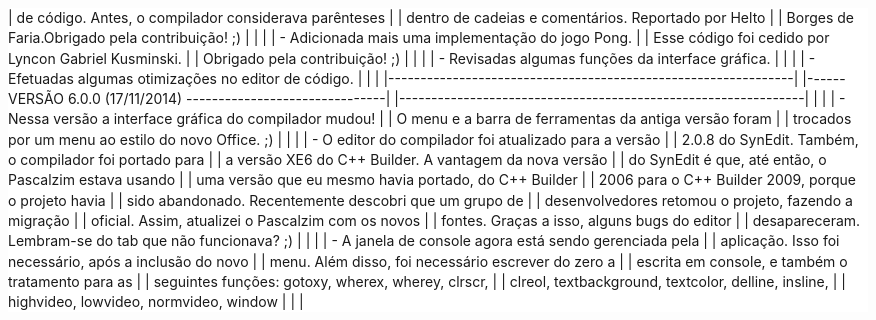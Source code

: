    |       de código. Antes, o compilador considerava parênteses   |
   |       dentro de cadeias e comentários. Reportado por Helto    |
   |       Borges de Faria.Obrigado pela  contribuição! ;)         |
   |                                                               |
   |     - Adicionada mais uma implementação do jogo Pong.         |
   |       Esse código foi cedido por Lyncon Gabriel Kusminski.    |
   |       Obrigado pela  contribuição! ;)                         |
   |                                                               |
   |     - Revisadas algumas funções da interface gráfica.         |
   |                                                               |
   |     - Efetuadas algumas otimizações no editor de código.      |
   |                                                               |
   |---------------------------------------------------------------|
   |------VERSÃO 6.0.0 (17/11/2014) -------------------------------|
   |---------------------------------------------------------------|
   |                                                               |
   |     - Nessa versão a interface gráfica do compilador mudou!   |
   |       O menu e a barra de ferramentas da antiga versão foram  |
   |       trocados por um menu ao estilo do novo Office. ;)       |
   |                                                               |
   |     - O editor do compilador foi atualizado para a versão     |
   |       2.0.8 do SynEdit. Também, o compilador foi portado para |
   |       a versão XE6 do C++ Builder. A vantagem da nova versão  |
   |       do SynEdit é que, até então, o Pascalzim estava usando  |
   |       uma versão que eu mesmo havia portado, do C++ Builder   |
   |       2006 para o C++ Builder 2009, porque o projeto havia    |
   |       sido abandonado. Recentemente descobri que um grupo de  |
   |       desenvolvedores retomou o projeto, fazendo a migração   |
   |       oficial. Assim, atualizei o Pascalzim com os novos      |
   |       fontes. Graças a isso, alguns bugs do editor            |
   |       desapareceram. Lembram-se do tab que não funcionava? ;) |
   |                                                               |
   |     - A janela de console agora está sendo gerenciada pela    |
   |       aplicação. Isso foi necessário, após a inclusão do novo |
   |       menu. Além disso, foi necessário escrever do zero a     |
   |       escrita em console, e também o tratamento para as       |
   |       seguintes funções: gotoxy, wherex, wherey, clrscr,      |
   |       clreol, textbackground, textcolor, delline, insline,    |
   |       highvideo, lowvideo, normvideo, window                  |
   |                                                               |